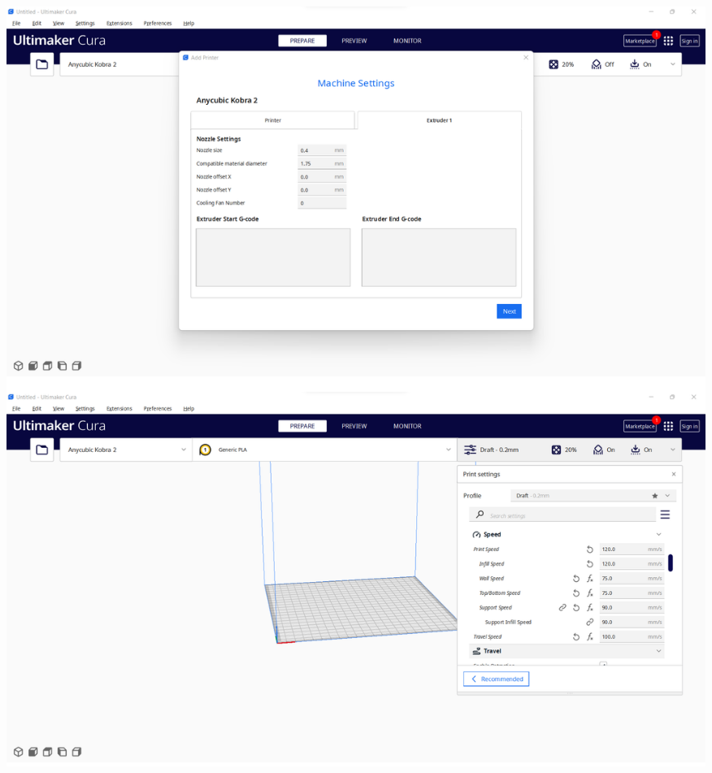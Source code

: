 ![image](.gitbook/assets/ai-pipeline-inspection-mmwave/kobra_2_set_5.png)

![image](.gitbook/assets/ai-pipeline-inspection-mmwave/kobra_2_set_6.png)
